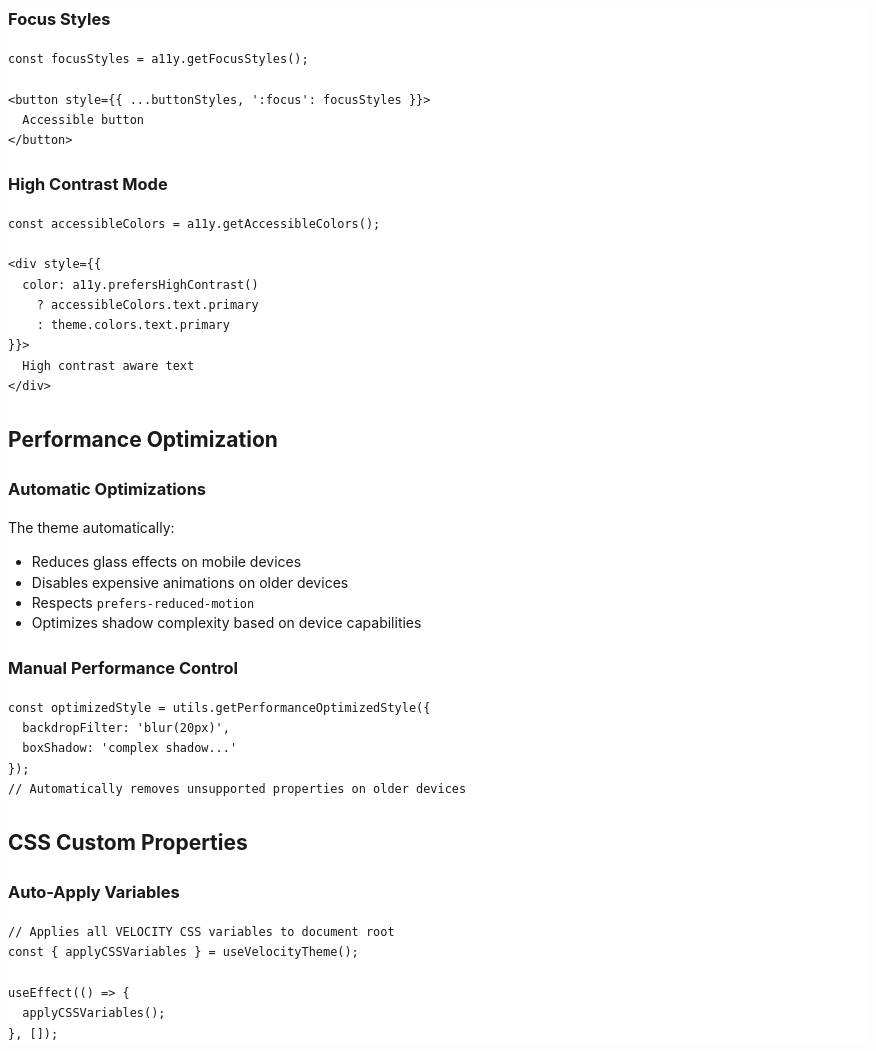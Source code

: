 ### Focus Styles

```tsx
const focusStyles = a11y.getFocusStyles();

<button style={{ ...buttonStyles, ':focus': focusStyles }}>
  Accessible button
</button>
```

### High Contrast Mode

```tsx
const accessibleColors = a11y.getAccessibleColors();

<div style={{ 
  color: a11y.prefersHighContrast() 
    ? accessibleColors.text.primary 
    : theme.colors.text.primary 
}}>
  High contrast aware text
</div>
```

## Performance Optimization

### Automatic Optimizations

The theme automatically:
- Reduces glass effects on mobile devices
- Disables expensive animations on older devices
- Respects `prefers-reduced-motion`
- Optimizes shadow complexity based on device capabilities

### Manual Performance Control

```tsx
const optimizedStyle = utils.getPerformanceOptimizedStyle({
  backdropFilter: 'blur(20px)',
  boxShadow: 'complex shadow...'
});
// Automatically removes unsupported properties on older devices
```

## CSS Custom Properties

### Auto-Apply Variables

```tsx
// Applies all VELOCITY CSS variables to document root
const { applyCSSVariables } = useVelocityTheme();

useEffect(() => {
  applyCSSVariables();
}, []);
```
